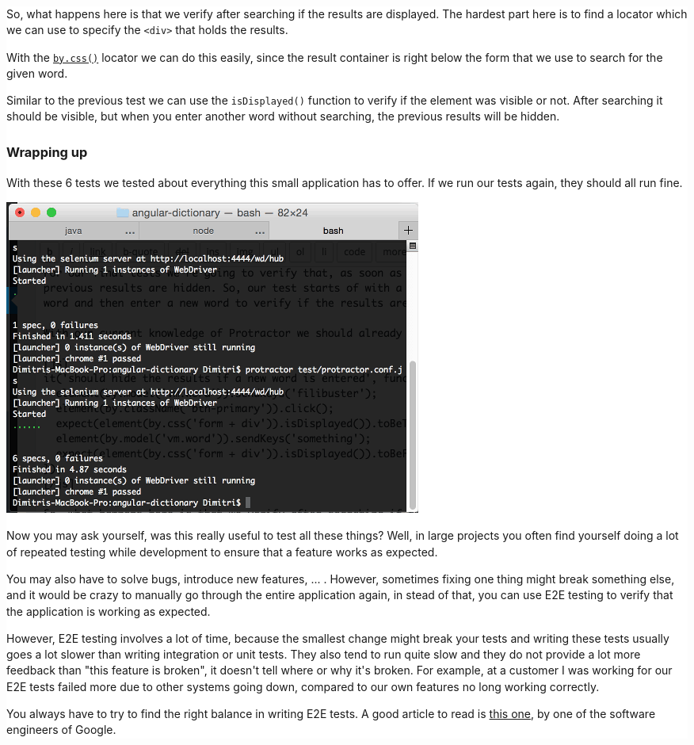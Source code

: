 So, what happens here is that we verify after searching if the results are displayed. The hardest part here is to find a locator which we can use to specify the `<div>` that holds the results.

With the [`by.css()`](http://www.protractortest.org/#/api?view=webdriver.By.css) locator we can do this easily, since the result container is right below the form that we use to search for the given word.

Similar to the previous test we can use the `isDisplayed()` function to verify if the element was visible or not. After searching it should be visible, but when you enter another word without searching, the previous results will be hidden.

### Wrapping up

With these 6 tests we tested about everything this small application has to offer. If we run our tests again, they should all run fine.

![protractor-all-tests](content/posts/2015/2015-10-19-e2e-testing-angularjs-applications-with-protractor/images/protractor-all-tests.png)

Now you may ask yourself, was this really useful to test all these things? Well, in large projects you often find yourself doing a lot of repeated testing while development to ensure that a feature works as expected.

You may also have to solve bugs, introduce new features, ... . However, sometimes fixing one thing might break something else, and it would be crazy to manually go through the entire application again, in stead of that, you can use E2E testing to verify that the application is working as expected.

However, E2E testing involves a lot of time, because the smallest change might break your tests and writing these tests usually goes a lot slower than writing integration or unit tests. They also tend to run quite slow and they do not provide a lot more feedback than "this feature is broken", it doesn't tell where or why it's broken. For example, at a customer I was working for our E2E tests failed more due to other systems going down, compared to our own features no long working correctly.

You always have to try to find the right balance in writing E2E tests. A good article to read is [this one](http://googletesting.blogspot.be/2015/04/just-say-no-to-more-end-to-end-tests.html), by one of the software engineers of Google.
